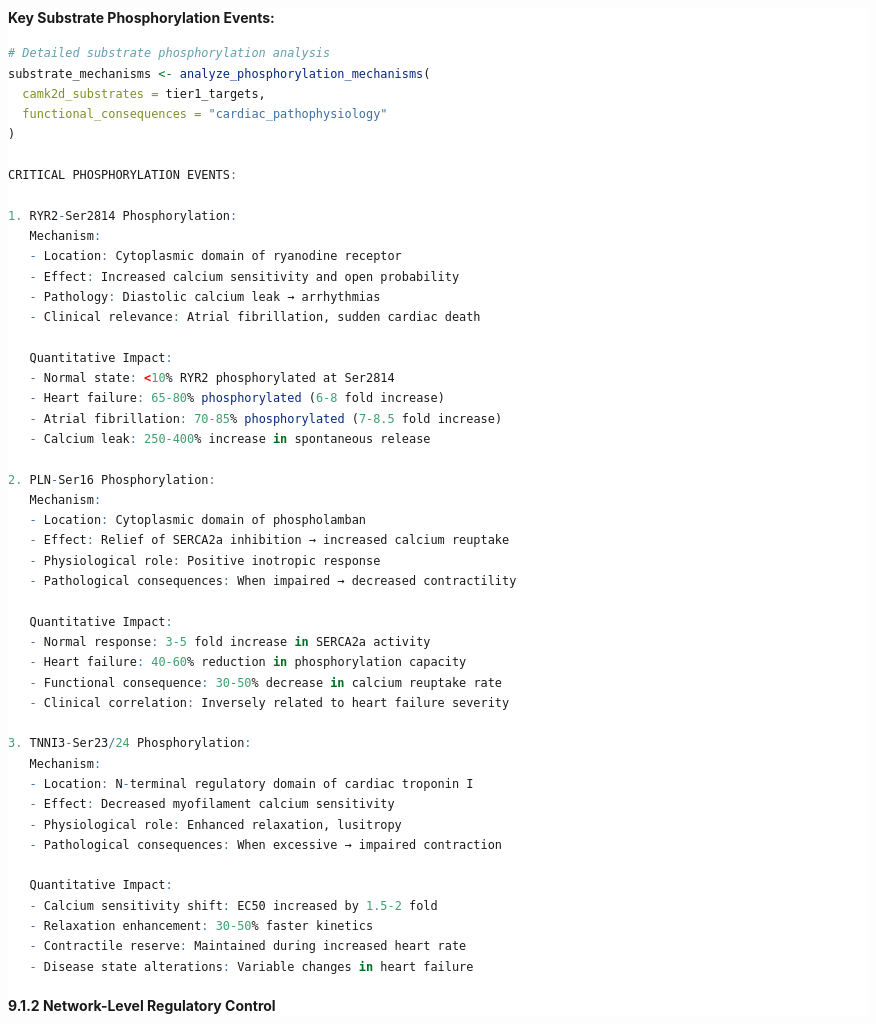 **Key Substrate Phosphorylation Events:**
```r
# Detailed substrate phosphorylation analysis
substrate_mechanisms <- analyze_phosphorylation_mechanisms(
  camk2d_substrates = tier1_targets,
  functional_consequences = "cardiac_pathophysiology"
)

CRITICAL PHOSPHORYLATION EVENTS:

1. RYR2-Ser2814 Phosphorylation:
   Mechanism:
   - Location: Cytoplasmic domain of ryanodine receptor
   - Effect: Increased calcium sensitivity and open probability
   - Pathology: Diastolic calcium leak → arrhythmias
   - Clinical relevance: Atrial fibrillation, sudden cardiac death

   Quantitative Impact:
   - Normal state: <10% RYR2 phosphorylated at Ser2814
   - Heart failure: 65-80% phosphorylated (6-8 fold increase)
   - Atrial fibrillation: 70-85% phosphorylated (7-8.5 fold increase)
   - Calcium leak: 250-400% increase in spontaneous release

2. PLN-Ser16 Phosphorylation:
   Mechanism:
   - Location: Cytoplasmic domain of phospholamban
   - Effect: Relief of SERCA2a inhibition → increased calcium reuptake
   - Physiological role: Positive inotropic response
   - Pathological consequences: When impaired → decreased contractility

   Quantitative Impact:
   - Normal response: 3-5 fold increase in SERCA2a activity
   - Heart failure: 40-60% reduction in phosphorylation capacity
   - Functional consequence: 30-50% decrease in calcium reuptake rate
   - Clinical correlation: Inversely related to heart failure severity

3. TNNI3-Ser23/24 Phosphorylation:
   Mechanism:
   - Location: N-terminal regulatory domain of cardiac troponin I
   - Effect: Decreased myofilament calcium sensitivity
   - Physiological role: Enhanced relaxation, lusitropy
   - Pathological consequences: When excessive → impaired contraction

   Quantitative Impact:
   - Calcium sensitivity shift: EC50 increased by 1.5-2 fold
   - Relaxation enhancement: 30-50% faster kinetics
   - Contractile reserve: Maintained during increased heart rate
   - Disease state alterations: Variable changes in heart failure
```

#### 9.1.2 Network-Level Regulatory Control
